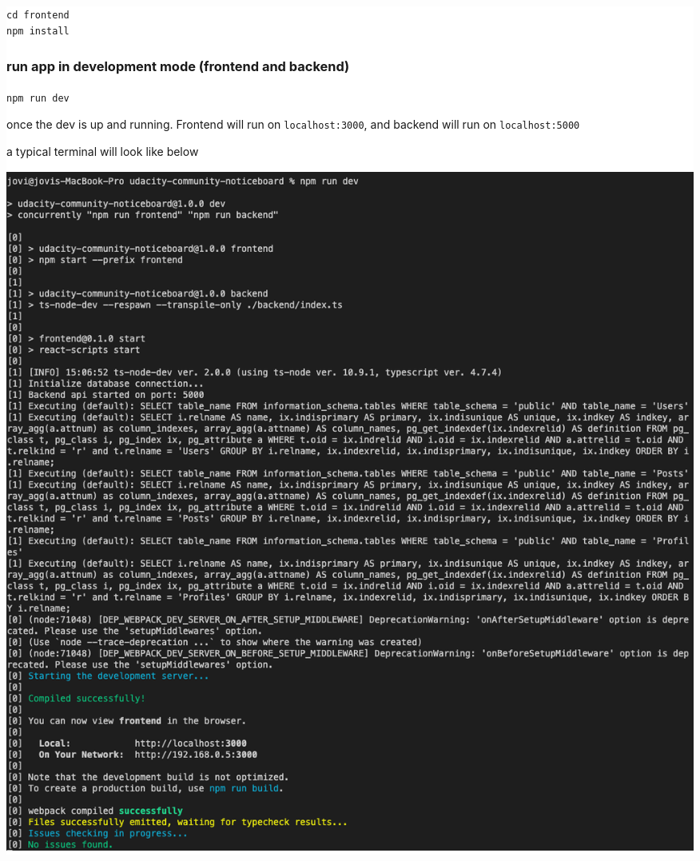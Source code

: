 ```
cd frontend
npm install
```

### run app in development mode (frontend and backend)

```
npm run dev
```

once the dev is up and running. Frontend will run on `localhost:3000`, and backend will run on `localhost:5000`

a typical terminal will look like below

![local-dev-running.png](img/local-dev-running.png)
